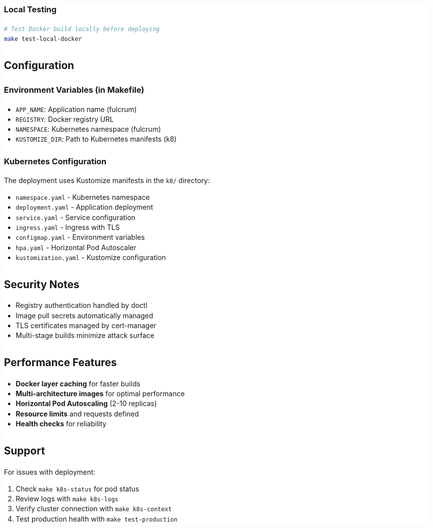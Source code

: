 ### Local Testing
```bash
# Test Docker build locally before deploying
make test-local-docker
```

## Configuration

### Environment Variables (in Makefile)

- `APP_NAME`: Application name (fulcrum)
- `REGISTRY`: Docker registry URL
- `NAMESPACE`: Kubernetes namespace (fulcrum)
- `KUSTOMIZE_DIR`: Path to Kubernetes manifests (k8)

### Kubernetes Configuration

The deployment uses Kustomize manifests in the `k8/` directory:

- `namespace.yaml` - Kubernetes namespace
- `deployment.yaml` - Application deployment
- `service.yaml` - Service configuration
- `ingress.yaml` - Ingress with TLS
- `configmap.yaml` - Environment variables
- `hpa.yaml` - Horizontal Pod Autoscaler
- `kustomization.yaml` - Kustomize configuration

## Security Notes

- Registry authentication handled by doctl
- Image pull secrets automatically managed
- TLS certificates managed by cert-manager
- Multi-stage builds minimize attack surface

## Performance Features

- **Docker layer caching** for faster builds
- **Multi-architecture images** for optimal performance
- **Horizontal Pod Autoscaling** (2-10 replicas)
- **Resource limits** and requests defined
- **Health checks** for reliability

## Support

For issues with deployment:

1. Check `make k8s-status` for pod status
2. Review logs with `make k8s-logs`
3. Verify cluster connection with `make k8s-context`
4. Test production health with `make test-production`